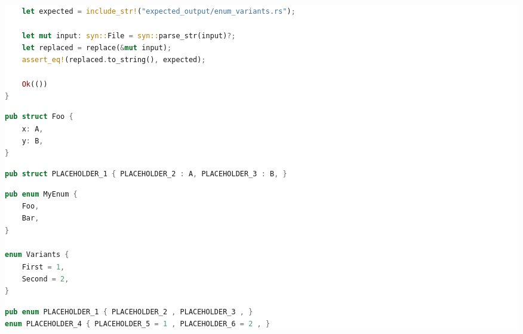```rust
    let expected = include_str!("expected_output/enum_variants.rs");

    let mut input: syn::File = syn::parse_str(input)?;
    let replaced = replace(&mut input);
    assert_eq!(replaced.to_string(), expected);

    Ok(())
}
```
```rust
pub struct Foo {
    x: A,
    y: B,
}
```
```rust
pub struct PLACEHOLDER_1 { PLACEHOLDER_2 : A, PLACEHOLDER_3 : B, }
```
```rust
pub enum MyEnum {
    Foo,
    Bar,
}

enum Variants {
    First = 1,
    Second = 2,
}
```
```rust
pub enum PLACEHOLDER_1 { PLACEHOLDER_2 , PLACEHOLDER_3 , } 
enum PLACEHOLDER_4 { PLACEHOLDER_5 = 1 , PLACEHOLDER_6 = 2 , }
```
